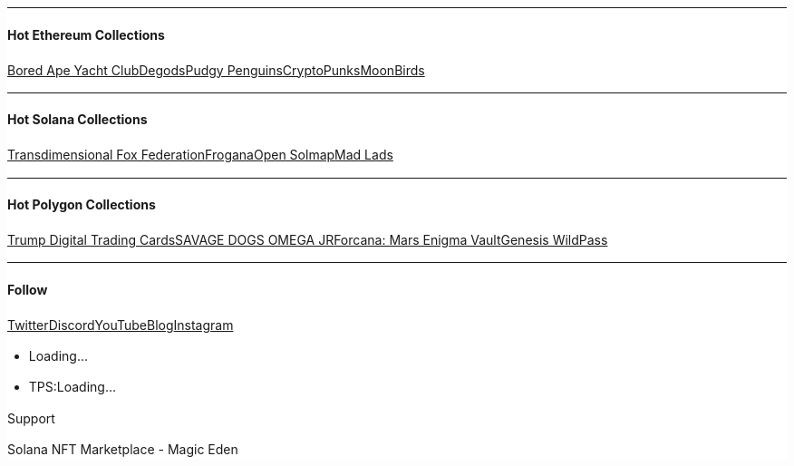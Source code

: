 * * *

#### Hot Ethereum Collections

[Bored Ape Yacht
Club](/collections/ethereum/0xbc4ca0eda7647a8ab7c2061c2e118a18a936f13d)[Degods](/collections/ethereum/0x8821bee2ba0df28761afff119d66390d594cd280)[Pudgy
Penguins](/collections/ethereum/0xbd3531da5cf5857e7cfaa92426877b022e612cf8)[CryptoPunks](/collections/ethereum/0xb47e3cd837ddf8e4c57f05d70ab865de6e193bbb)[MoonBirds](/collections/ethereum/0x23581767a106ae21c074b2276d25e5c3e136a68b)

* * *

#### Hot Solana Collections

[Transdimensional Fox
Federation](/marketplace/transdimensional_fox_federation)[Frogana](/marketplace/froganas)[Open
Solmap](/marketplace/open_solmap)[Mad Lads](/marketplace/mad_lads)

* * *

#### Hot Polygon Collections

[Trump Digital Trading
Cards](/collections/polygon/0x24a11e702cd90f034ea44faf1e180c0c654ac5d9)[SAVAGE
DOGS OMEGA
JR](/collections/polygon/0x2d5196d3b8f039f8d4a1b6ede151f726d17d3f8c)[Forcana:
Mars Enigma
Vault](/collections/polygon/0xaf014bed0f38a7e02593a074e5066da26c576a00)[Genesis
WildPass](/collections/polygon/0xef41141fbc0a7c870f30fee81c6214582dc2a494)

* * *

#### Follow

[Twitter](https://twitter.com/MagicEden)[Discord](https://discord.gg/magiceden)[YouTube](https://www.youtube.com/channel/UCOeUcnlgATreezd7jRB5w-g)[Blog](https://community.magiceden.io/)[Instagram](https://instagram.com/magicedenofficial)

  * Loading...

  * TPS:Loading...

Support

Solana NFT Marketplace - Magic Eden

